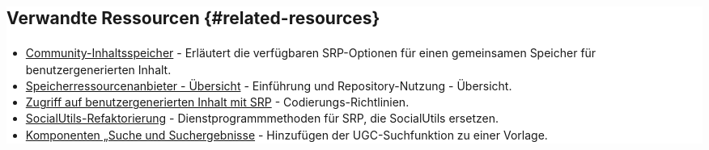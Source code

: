 ## Verwandte Ressourcen {#related-resources}

* [Community-Inhaltsspeicher](working-with-srp.md) - Erläutert die verfügbaren SRP-Optionen für einen gemeinsamen Speicher für benutzergenerierten Inhalt.
* [Speicherressourcenanbieter - Übersicht](srp.md) - Einführung und Repository-Nutzung - Übersicht.
* [Zugriff auf benutzergenerierten Inhalt mit SRP](accessing-ugc-with-srp.md) - Codierungs-Richtlinien.
* [SocialUtils-Refaktorierung](socialutils.md) - Dienstprogrammmethoden für SRP, die SocialUtils ersetzen.
* [Komponenten „Suche und Suchergebnisse](search.md) - Hinzufügen der UGC-Suchfunktion zu einer Vorlage.
